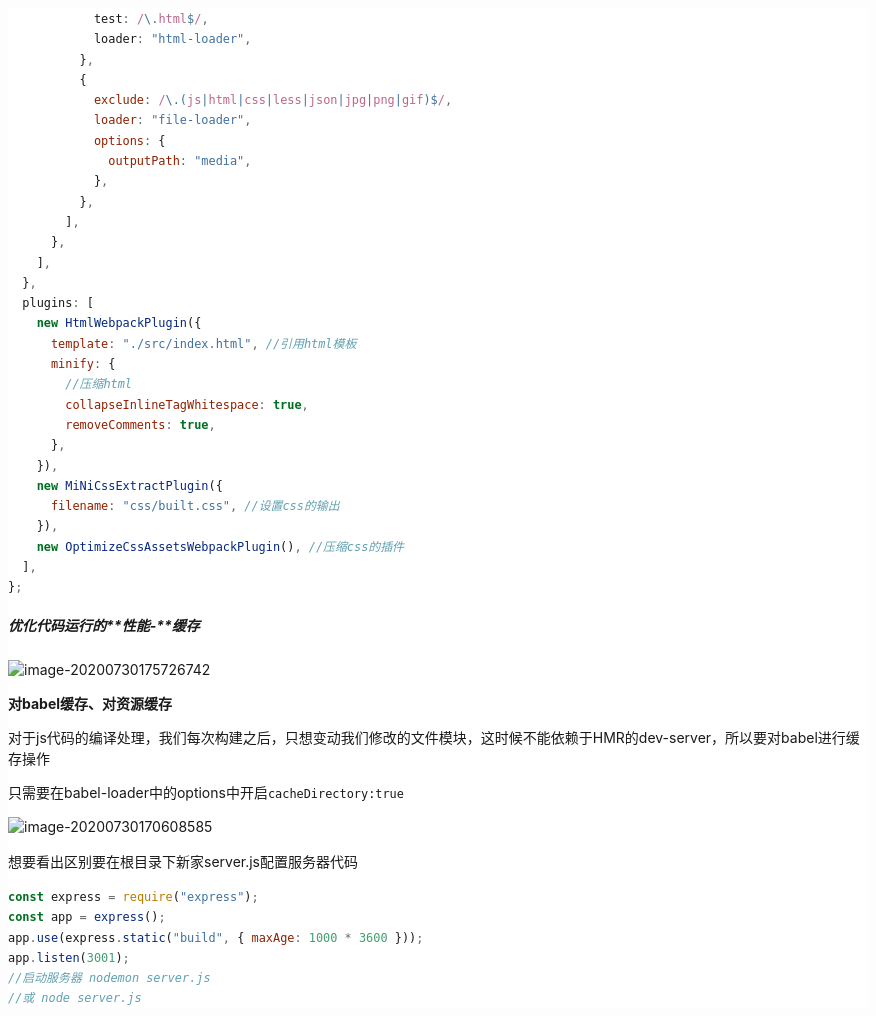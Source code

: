 ```js
            test: /\.html$/,
            loader: "html-loader",
          },
          {
            exclude: /\.(js|html|css|less|json|jpg|png|gif)$/,
            loader: "file-loader",
            options: {
              outputPath: "media",
            },
          },
        ],
      },
    ],
  },
  plugins: [
    new HtmlWebpackPlugin({
      template: "./src/index.html", //引用html模板
      minify: {
        //压缩html
        collapseInlineTagWhitespace: true,
        removeComments: true,
      },
    }),
    new MiNiCssExtractPlugin({
      filename: "css/built.css", //设置css的输出
    }),
    new OptimizeCssAssetsWebpackPlugin(), //压缩css的插件
  ],
};

```

##### 优化代码运行的**性能-**缓存

![image-20200730175726742](https://gitee.com/mus-z/blogImage/raw/master/img/20200730175727.png)

**对babel缓存、对资源缓存**

对于js代码的编译处理，我们每次构建之后，只想变动我们修改的文件模块，这时候不能依赖于HMR的dev-server，所以要对babel进行缓存操作

只需要在babel-loader中的options中开启`cacheDirectory:true`

![image-20200730170608585](https://gitee.com/mus-z/blogImage/raw/master/img/20200730170618.png)

想要看出区别要在根目录下新家server.js配置服务器代码

```js
const express = require("express");
const app = express();
app.use(express.static("build", { maxAge: 1000 * 3600 }));
app.listen(3001);
//启动服务器 nodemon server.js
//或 node server.js
```
